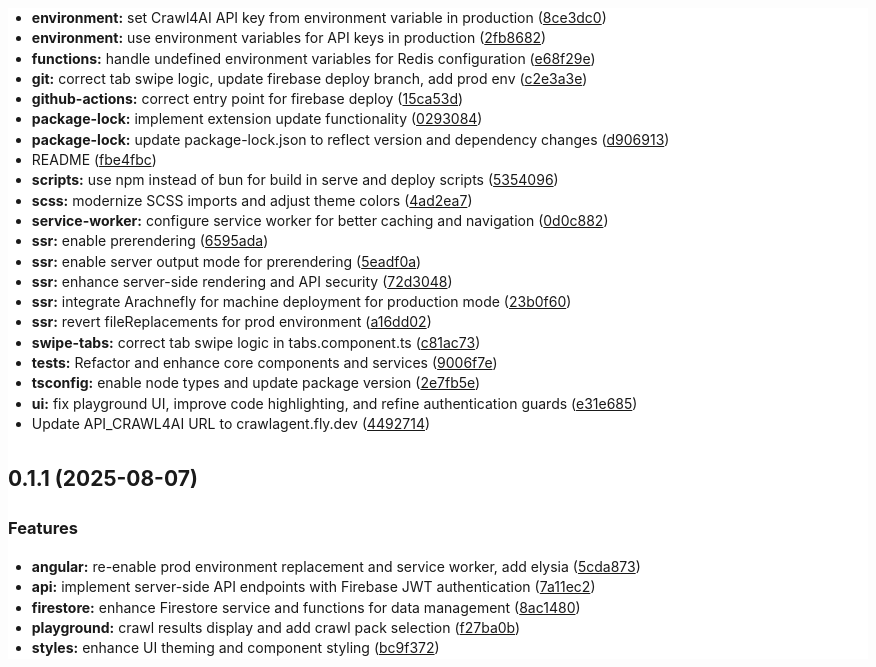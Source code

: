 * **environment:** set Crawl4AI API key from environment variable in production ([8ce3dc0](https://github.com/antoniadisCorp/deepscrape/commit/8ce3dc05a4229298e26c402c2dd1ce45e769994c))
* **environment:** use environment variables for API keys in production ([2fb8682](https://github.com/antoniadisCorp/deepscrape/commit/2fb8682dab6480b6402aca050bd917ad792a81d5))
* **functions:** handle undefined environment variables for Redis configuration ([e68f29e](https://github.com/antoniadisCorp/deepscrape/commit/e68f29e68f8c2d5c27e955ed82a6851b0cdc2ae8))
* **git:** correct tab swipe logic, update firebase deploy branch, add prod env ([c2e3a3e](https://github.com/antoniadisCorp/deepscrape/commit/c2e3a3edcf21fdd39ec21b9ff0a4c80242905253))
* **github-actions:** correct entry point for firebase deploy ([15ca53d](https://github.com/antoniadisCorp/deepscrape/commit/15ca53da90c2e4eebb36a6074045146a156a7e59))
* **package-lock:** implement extension update functionality ([0293084](https://github.com/antoniadisCorp/deepscrape/commit/029308441802a16e84a7e6445d706f95e1b9dc1c))
* **package-lock:** update package-lock.json to reflect version and dependency changes ([d906913](https://github.com/antoniadisCorp/deepscrape/commit/d906913a42554520ada6bfd43229499a53eaab96))
* README ([fbe4fbc](https://github.com/antoniadisCorp/deepscrape/commit/fbe4fbc499420fdd3684da5171352b60a2e2331b))
* **scripts:** use npm instead of bun for build in serve and deploy scripts ([5354096](https://github.com/antoniadisCorp/deepscrape/commit/5354096b945f52dfad897bb34bd6eef379e725e3))
* **scss:** modernize SCSS imports and adjust theme colors ([4ad2ea7](https://github.com/antoniadisCorp/deepscrape/commit/4ad2ea789123b6ff2e2c5b98ba73f5db95e211a8))
* **service-worker:** configure service worker for better caching and navigation ([0d0c882](https://github.com/antoniadisCorp/deepscrape/commit/0d0c882389ea864e7f01cea294963d85d59059e8))
* **ssr:** enable prerendering ([6595ada](https://github.com/antoniadisCorp/deepscrape/commit/6595ada0d220846fca175201c8c7a116d6b2ad91))
* **ssr:** enable server output mode for prerendering ([5eadf0a](https://github.com/antoniadisCorp/deepscrape/commit/5eadf0a2d40240738de6abccf6abfae065654185))
* **ssr:** enhance server-side rendering and API security ([72d3048](https://github.com/antoniadisCorp/deepscrape/commit/72d304806defa460ea857c34fbd9705187ea9840))
* **ssr:** integrate Arachnefly for machine deployment for production mode ([23b0f60](https://github.com/antoniadisCorp/deepscrape/commit/23b0f608fb14609f65e825cf1a332848532385cf))
* **ssr:** revert fileReplacements for prod environment ([a16dd02](https://github.com/antoniadisCorp/deepscrape/commit/a16dd021aff4f6faec17a2392de1c96a3fb5a0ae))
* **swipe-tabs:** correct tab swipe logic in tabs.component.ts ([c81ac73](https://github.com/antoniadisCorp/deepscrape/commit/c81ac731065267945ca6263edbffe9d93a02f03e))
* **tests:** Refactor and enhance core components and services ([9006f7e](https://github.com/antoniadisCorp/deepscrape/commit/9006f7e1dc1eefa6f5bac9cc0c2b746e4fe21f40))
* **tsconfig:** enable node types and update package version ([2e7fb5e](https://github.com/antoniadisCorp/deepscrape/commit/2e7fb5e366e71b6ab75e574688a2e66ba2889a29))
* **ui:** fix playground UI, improve code highlighting, and refine authentication guards ([e31e685](https://github.com/antoniadisCorp/deepscrape/commit/e31e6859beb67e7cee9c5cb79643545121cccefc))
* Update API_CRAWL4AI URL to crawlagent.fly.dev ([4492714](https://github.com/antoniadisCorp/deepscrape/commit/4492714a0761cf5ada0735c0fcf2b52c97f3c8ef))

## 0.1.1 (2025-08-07)

### Features

*   **angular:** re-enable prod environment replacement and service worker, add elysia ([5cda873](https://github.com/antoniadisCorp/deepscrape/commit/5cda873))
*   **api:** implement server-side API endpoints with Firebase JWT authentication ([7a11ec2](https://github.com/antoniadisCorp/deepscrape/commit/7a11ec2))
*   **firestore:** enhance Firestore service and functions for data management ([8ac1480](https://github.com/antoniadisCorp/deepscrape/commit/8ac1480))
*   **playground:** crawl results display and add crawl pack selection ([f27ba0b](https://github.com/antoniadisCorp/deepscrape/commit/f27ba0b))
*   **styles:** enhance UI theming and component styling ([bc9f372](https://github.com/antoniadisCorp/deepscrape/commit/bc9f372))

